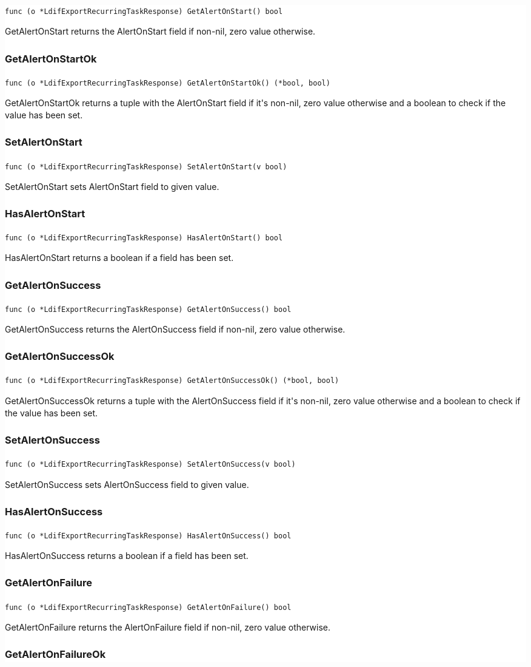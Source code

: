 `func (o *LdifExportRecurringTaskResponse) GetAlertOnStart() bool`

GetAlertOnStart returns the AlertOnStart field if non-nil, zero value otherwise.

### GetAlertOnStartOk

`func (o *LdifExportRecurringTaskResponse) GetAlertOnStartOk() (*bool, bool)`

GetAlertOnStartOk returns a tuple with the AlertOnStart field if it's non-nil, zero value otherwise
and a boolean to check if the value has been set.

### SetAlertOnStart

`func (o *LdifExportRecurringTaskResponse) SetAlertOnStart(v bool)`

SetAlertOnStart sets AlertOnStart field to given value.

### HasAlertOnStart

`func (o *LdifExportRecurringTaskResponse) HasAlertOnStart() bool`

HasAlertOnStart returns a boolean if a field has been set.

### GetAlertOnSuccess

`func (o *LdifExportRecurringTaskResponse) GetAlertOnSuccess() bool`

GetAlertOnSuccess returns the AlertOnSuccess field if non-nil, zero value otherwise.

### GetAlertOnSuccessOk

`func (o *LdifExportRecurringTaskResponse) GetAlertOnSuccessOk() (*bool, bool)`

GetAlertOnSuccessOk returns a tuple with the AlertOnSuccess field if it's non-nil, zero value otherwise
and a boolean to check if the value has been set.

### SetAlertOnSuccess

`func (o *LdifExportRecurringTaskResponse) SetAlertOnSuccess(v bool)`

SetAlertOnSuccess sets AlertOnSuccess field to given value.

### HasAlertOnSuccess

`func (o *LdifExportRecurringTaskResponse) HasAlertOnSuccess() bool`

HasAlertOnSuccess returns a boolean if a field has been set.

### GetAlertOnFailure

`func (o *LdifExportRecurringTaskResponse) GetAlertOnFailure() bool`

GetAlertOnFailure returns the AlertOnFailure field if non-nil, zero value otherwise.

### GetAlertOnFailureOk
